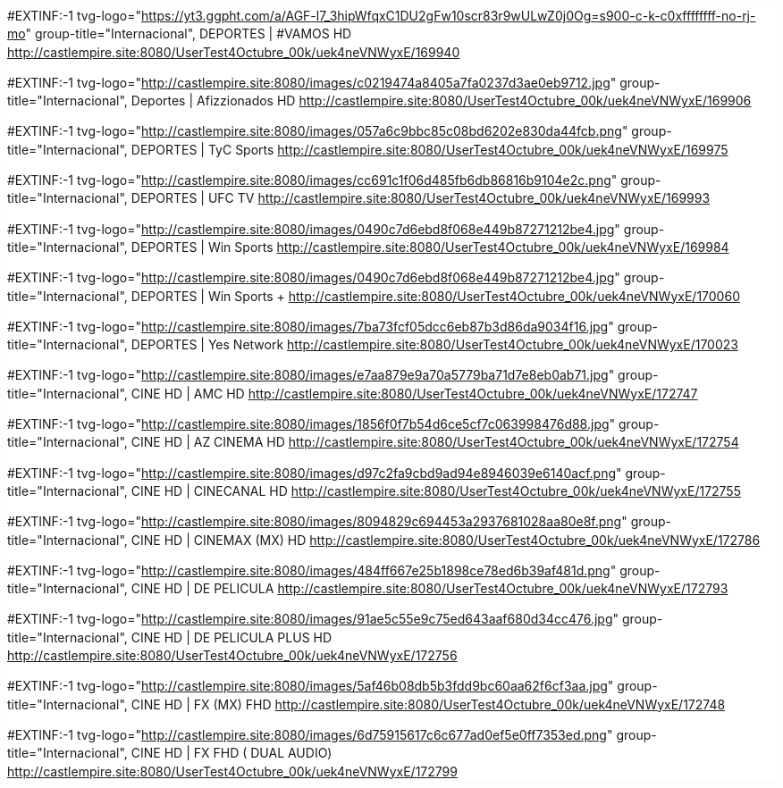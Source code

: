 #EXTINF:-1 tvg-logo="https://yt3.ggpht.com/a/AGF-l7_3hipWfqxC1DU2gFw10scr83r9wULwZ0j0Og=s900-c-k-c0xffffffff-no-rj-mo" group-title="Internacional", DEPORTES | #VAMOS HD
http://castlempire.site:8080/UserTest4Octubre_00k/uek4neVNWyxE/169940

#EXTINF:-1 tvg-logo="http://castlempire.site:8080/images/c0219474a8405a7fa0237d3ae0eb9712.jpg" group-title="Internacional", Deportes | Afizzionados HD
http://castlempire.site:8080/UserTest4Octubre_00k/uek4neVNWyxE/169906

#EXTINF:-1 tvg-logo="http://castlempire.site:8080/images/057a6c9bbc85c08bd6202e830da44fcb.png" group-title="Internacional", DEPORTES | TyC Sports
http://castlempire.site:8080/UserTest4Octubre_00k/uek4neVNWyxE/169975

#EXTINF:-1 tvg-logo="http://castlempire.site:8080/images/cc691c1f06d485fb6db86816b9104e2c.png" group-title="Internacional", DEPORTES | UFC TV
http://castlempire.site:8080/UserTest4Octubre_00k/uek4neVNWyxE/169993

#EXTINF:-1 tvg-logo="http://castlempire.site:8080/images/0490c7d6ebd8f068e449b87271212be4.jpg" group-title="Internacional", DEPORTES | Win Sports
http://castlempire.site:8080/UserTest4Octubre_00k/uek4neVNWyxE/169984

#EXTINF:-1 tvg-logo="http://castlempire.site:8080/images/0490c7d6ebd8f068e449b87271212be4.jpg" group-title="Internacional", DEPORTES | Win Sports +
http://castlempire.site:8080/UserTest4Octubre_00k/uek4neVNWyxE/170060

#EXTINF:-1 tvg-logo="http://castlempire.site:8080/images/7ba73fcf05dcc6eb87b3d86da9034f16.jpg" group-title="Internacional", DEPORTES | Yes Network
http://castlempire.site:8080/UserTest4Octubre_00k/uek4neVNWyxE/170023

#EXTINF:-1 tvg-logo="http://castlempire.site:8080/images/e7aa879e9a70a5779ba71d7e8eb0ab71.jpg" group-title="Internacional", CINE HD | AMC HD
http://castlempire.site:8080/UserTest4Octubre_00k/uek4neVNWyxE/172747

#EXTINF:-1 tvg-logo="http://castlempire.site:8080/images/1856f0f7b54d6ce5cf7c063998476d88.jpg" group-title="Internacional", CINE HD | AZ CINEMA HD
http://castlempire.site:8080/UserTest4Octubre_00k/uek4neVNWyxE/172754

#EXTINF:-1 tvg-logo="http://castlempire.site:8080/images/d97c2fa9cbd9ad94e8946039e6140acf.png" group-title="Internacional", CINE HD | CINECANAL HD
http://castlempire.site:8080/UserTest4Octubre_00k/uek4neVNWyxE/172755

#EXTINF:-1 tvg-logo="http://castlempire.site:8080/images/8094829c694453a2937681028aa80e8f.png" group-title="Internacional", CINE HD | CINEMAX (MX) HD
http://castlempire.site:8080/UserTest4Octubre_00k/uek4neVNWyxE/172786

#EXTINF:-1 tvg-logo="http://castlempire.site:8080/images/484ff667e25b1898ce78ed6b39af481d.png" group-title="Internacional", CINE HD | DE PELICULA
http://castlempire.site:8080/UserTest4Octubre_00k/uek4neVNWyxE/172793

#EXTINF:-1 tvg-logo="http://castlempire.site:8080/images/91ae5c55e9c75ed643aaf680d34cc476.jpg" group-title="Internacional", CINE HD | DE PELICULA PLUS HD
http://castlempire.site:8080/UserTest4Octubre_00k/uek4neVNWyxE/172756

#EXTINF:-1 tvg-logo="http://castlempire.site:8080/images/5af46b08db5b3fdd9bc60aa62f6cf3aa.jpg" group-title="Internacional", CINE HD | FX (MX) FHD
http://castlempire.site:8080/UserTest4Octubre_00k/uek4neVNWyxE/172748

#EXTINF:-1 tvg-logo="http://castlempire.site:8080/images/6d75915617c6c677ad0ef5e0ff7353ed.png" group-title="Internacional", CINE HD | FX FHD ( DUAL AUDIO)
http://castlempire.site:8080/UserTest4Octubre_00k/uek4neVNWyxE/172799

